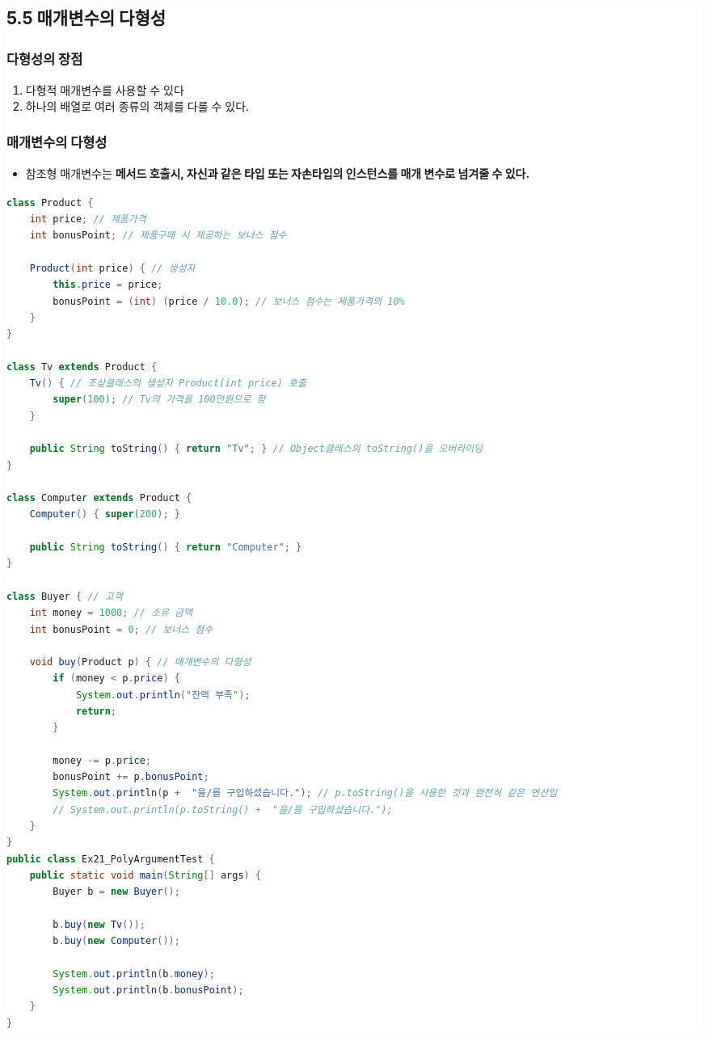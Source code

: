 ## 5.5 매개변수의 다형성

### 다형성의 장점

1. 다형적 매개변수를 사용할 수 있다
2. 하나의 배열로 여러 종류의 객체를 다룰 수 있다.

### 매개변수의 다형성

- 참조형 매개변수는 **메서드 호출시, 자신과 같은 타입 또는 자손타입의 인스턴스를 매개 변수로 넘겨줄 수 있다.**

```java
class Product {
    int price; // 제품가격
    int bonusPoint; // 제품구매 시 제공하는 보너스 점수 

    Product(int price) { // 생성자
        this.price = price;
        bonusPoint = (int) (price / 10.0); // 보너스 점수는 제품가격의 10%
    }
}

class Tv extends Product {
    Tv() { // 조상클래스의 생성자 Product(int price) 호출
        super(100); // Tv의 가격을 100만원으로 함
    }

    public String toString() { return "Tv"; } // Object클래스의 toString()을 오버라이딩
}

class Computer extends Product {
    Computer() { super(200); }

    public String toString() { return "Computer"; }
}

class Buyer { // 고객
    int money = 1000; // 소유 금액
    int bonusPoint = 0; // 보너스 점수

    void buy(Product p) { // 매개변수의 다형성
        if (money < p.price) {
            System.out.println("잔액 부족");
            return;
        }

        money -= p.price;
        bonusPoint += p.bonusPoint;
        System.out.println(p +  "을/를 구입하셨습니다."); // p.toString()을 사용한 것과 완전히 같은 연산임
        // System.out.println(p.toString() +  "을/를 구입하셨습니다.");
    }
}
public class Ex21_PolyArgumentTest {
    public static void main(String[] args) {
        Buyer b = new Buyer();

        b.buy(new Tv());
        b.buy(new Computer());

        System.out.println(b.money);
        System.out.println(b.bonusPoint);
    }
}
```
